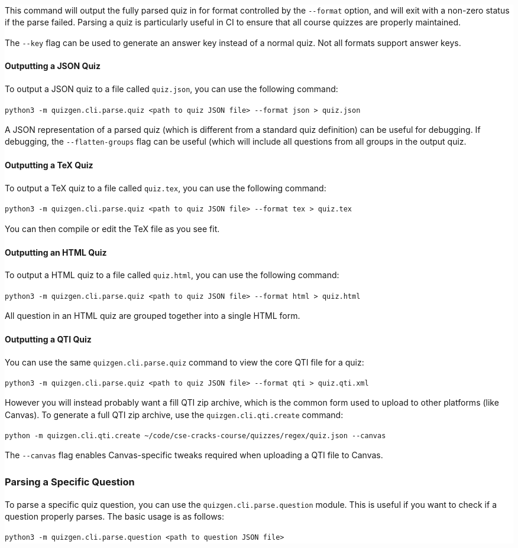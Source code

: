 This command will output the fully parsed quiz in for format controlled by the `--format` option,
and will exit with a non-zero status if the parse failed.
Parsing a quiz is particularly useful in CI to ensure that all course quizzes are properly maintained.

The `--key` flag can be used to generate an answer key instead of a normal quiz.
Not all formats support answer keys.

#### Outputting a JSON Quiz

To output a JSON quiz to a file called `quiz.json`, you can use the following command:
```
python3 -m quizgen.cli.parse.quiz <path to quiz JSON file> --format json > quiz.json
```

A JSON representation of a parsed quiz (which is different from a standard quiz definition) can be useful for debugging.
If debugging, the `--flatten-groups` flag can be useful (which will include all questions from all groups in the output quiz.

#### Outputting a TeX Quiz

To output a TeX quiz to a file called `quiz.tex`, you can use the following command:
```
python3 -m quizgen.cli.parse.quiz <path to quiz JSON file> --format tex > quiz.tex
```

You can then compile or edit the TeX file as you see fit.

#### Outputting an HTML Quiz

To output a HTML quiz to a file called `quiz.html`, you can use the following command:
```
python3 -m quizgen.cli.parse.quiz <path to quiz JSON file> --format html > quiz.html
```

All question in an HTML quiz are grouped together into a single HTML form.

#### Outputting a QTI Quiz

You can use the same `quizgen.cli.parse.quiz` command to view the core QTI file for a quiz:
```
python3 -m quizgen.cli.parse.quiz <path to quiz JSON file> --format qti > quiz.qti.xml
```

However you will instead probably want a fill QTI zip archive,
which is the common form used to upload to other platforms (like Canvas).
To generate a full QTI zip archive, use the `quizgen.cli.qti.create` command:
```
python -m quizgen.cli.qti.create ~/code/cse-cracks-course/quizzes/regex/quiz.json --canvas
```

The `--canvas` flag enables Canvas-specific tweaks required when uploading a QTI file to Canvas.

### Parsing a Specific Question

To parse a specific quiz question, you can use the `quizgen.cli.parse.question` module.
This is useful if you want to check if a question properly parses.
The basic usage is as follows:
```
python3 -m quizgen.cli.parse.question <path to question JSON file>
```
